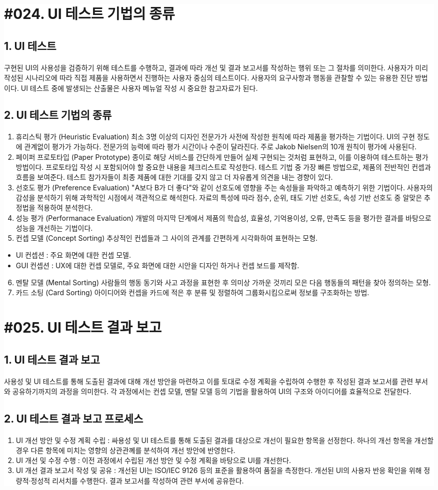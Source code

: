 

# #024. UI 테스트 기법의 종류
## 1. UI 테스트
구현된 UI의 사용성을 검증하기 위해 테스트를 수행하고, 결과에 따라 개선 및 결과 보고서를 작성하는 행위 또는 그 절차를 의미한다.
사용자가 미리 작성된 시나리오에 따라 직접 제품을 사용하면서 진행하는 사용자 중심의 테스트이다.
사용자의 요구사항과 행동을 관찰할 수 있는 유용한 진단 방법이다.
UI 테스트 중에 발생되는 산출물은 사용자 메뉴얼 작성 시 중요한 참고자료가 된다.
## 2. UI 테스트 기법의 종류
1. 휴리스틱 평가 (Heuristic Evaluation)
최소 3명 이상의 디자인 전문가가 사전에 작성한 원칙에 따라 제품을 평가하는 기법이다.
UI의 구현 정도에 관계없이 평가가 가능하다.
전문가의 능력에 따라 평가 시간이나 수준이 달라진다.
주로 Jakob Nielsen의 10개 원칙이 평가에 사용된다.
2. 페이퍼 프로토타입 (Paper Prototype)
종이로 해당 서비스를 간단하게 만들어 실제 구현되는 것처럼 표현하고, 이를 이용하여 테스트하는 평가 방법이다.
프로토타입 작성 시 포함되어야 할 중요한 내용을 체크리스트로 작성한다.
테스트 기법 중 가장 빠른 방법으로, 제품의 전반적인 컨셉과 흐름을 보여준다.
테스트 참가자들이 최종 제품에 대한 기대를 갖지 않고 더 자유롭게 의견을 내는 경향이 있다.
3. 선호도 평가 (Preference Evaluation)
"A보다 B가 더 좋다"와 같이 선호도에 영향을 주는 속성들을 파악하고 예측하기 위한 기법이다.
사용자의 감성을 분석하기 위해 과학적인 시점에서 객관적으로 해석한다.
자료의 특성에 따라 점수, 순위, 태도 기반 선호도, 속성 기반 선호도 중 알맞은 추정법을 적용하여 분석한다.
4. 성능 평가 (Performanace Evaluation)
개발의 마지막 단계에서 제품의 학습성, 효율성, 기억용이성, 오류, 만족도 등을 평가한 결과를 바탕으로 성능을 개선하는 기법이다.
5. 컨셉 모델 (Concept Sorting)
추상적인 컨셉들과 그 사이의 관계를 간편하게 시각화하여 표현하는 모형.
- UI 컨셉션 : 주요 화면에 대한 컨셉 모델.
- GUI 컨셉션 : UX에 대한 컨셉 모델로, 주요 화면에 대한 시안을 디자인 하거나 컨셉 보드를 제작함.
6. 멘탈 모델 (Mental Sorting)
사람들의 행동 동기와 사고 과정을 표현한 후 의미상 가까운 것끼리 모은 다음 행동들의 패턴을 찾아 정의하는 모형.
7. 카드 소팅 (Card Sorting)
아이디어와 컨셉을 카드에 적은 후 분류 및 정렬하여 그룹화시킴으로써 정보를 구조화하는 방법.


# #025. UI 테스트 결과 보고
## 1. UI 테스트 결과 보고
사용성 및 UI 테스트를 통해 도출된 결과에 대해 개선 방안을 마련하고 이를 토대로 수정 계획을 수립하여 수행한 후 작성된 결과 보고서를 관련 부서와 공유하기까지의 과정을 의미한다.
각 과정에서는 컨셉 모델, 멘탈 모델 등의 기법을 활용하여 UI의 구조와 아이디어를 효율적으로 전달한다.
## 2. UI 테스트 결과 보고 프로세스
1. UI 개선 방안 및 수정 계획 수립 : 싸용성 및 UI 테스트를 통해 도출된 결과를 대상으로 개선이 필요한 항목을 선정한다. 하나의 개선 항목을 개선할 경우 다른 항목에 미치는 영향의 상관관꼐를 분석하여 개선 방안에 반영한다.
2. UI 개선 및 수정 수행 : 이전 과정에서 수립된 개선 방안 및 수정 계획을 바탕으로 UI를 개선한다.
3. UI 개선 결과 보고서 작성 및 공유 : 개선된 UI는 ISO/IEC 9126 등의 표준을 활용하여 품질을 측정한다. 개선된 UI의 사용자 반응 확인을 위해 정량적·정성적 리서치를 수행한다. 결과 보고서를 작성하여 관련 부서에 공유한다.

